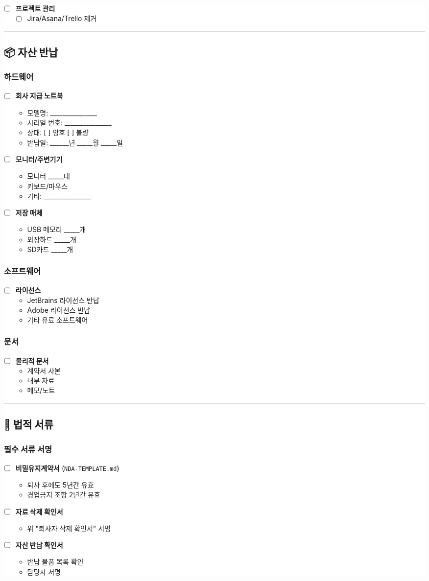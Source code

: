 - [ ] **프로젝트 관리**
  - [ ] Jira/Asana/Trello 제거

---

## 📦 자산 반납

### 하드웨어

- [ ] **회사 지급 노트북**
  - 모델명: _______________
  - 시리얼 번호: _______________
  - 상태: [ ] 양호 [ ] 불량
  - 반납일: ______년 _____월 _____일

- [ ] **모니터/주변기기**
  - 모니터 _____대
  - 키보드/마우스
  - 기타: _______________

- [ ] **저장 매체**
  - USB 메모리 _____개
  - 외장하드 _____개
  - SD카드 _____개

### 소프트웨어

- [ ] **라이선스**
  - JetBrains 라이선스 반납
  - Adobe 라이선스 반납
  - 기타 유료 소프트웨어

### 문서

- [ ] **물리적 문서**
  - 계약서 사본
  - 내부 자료
  - 메모/노트

---

## 📝 법적 서류

### 필수 서류 서명

- [ ] **비밀유지계약서** (`NDA-TEMPLATE.md`)
  - 퇴사 후에도 5년간 유효
  - 경업금지 조항 2년간 유효

- [ ] **자료 삭제 확인서**
  - 위 "퇴사자 삭제 확인서" 서명

- [ ] **자산 반납 확인서**
  - 반납 물품 목록 확인
  - 담당자 서명
